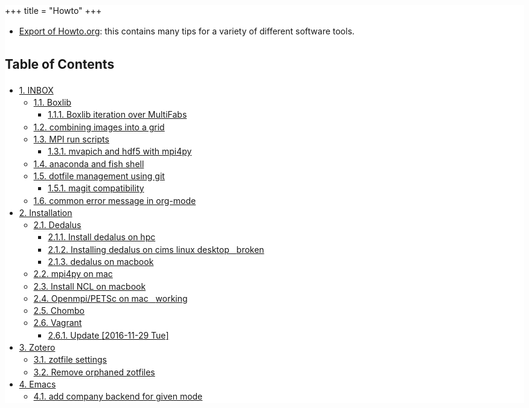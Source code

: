 +++
title = "Howto"
+++

- [Export of Howto.org](Howto): this contains many tips for a variety of different software tools.

<div id="table-of-contents">
<h2>Table of Contents</h2>
<div id="text-table-of-contents">
<ul>
<li><a href="#org9ed0e65">1. INBOX</a>
<ul>
<li><a href="#orgfb7b4b3">1.1. Boxlib</a>
<ul>
<li><a href="#orgf9df756">1.1.1. Boxlib iteration over MultiFabs</a></li>
</ul>
</li>
<li><a href="#orgaca9cb2">1.2. combining images into a grid</a></li>
<li><a href="#orgdfd37b2">1.3. MPI run scripts</a>
<ul>
<li><a href="#orgf3949be">1.3.1. mvapich and hdf5  with mpi4py</a></li>
</ul>
</li>
<li><a href="#orge96a0e5">1.4. anaconda and fish shell</a></li>
<li><a href="#org060286f">1.5. dotfile management using git</a>
<ul>
<li><a href="#org29e9906">1.5.1. magit compatibility</a></li>
</ul>
</li>
<li><a href="#org29ef117">1.6. common error message in org-mode</a></li>
</ul>
</li>
<li><a href="#org5e3d58f">2. Installation</a>
<ul>
<li><a href="#org0c5d0c5">2.1. Dedalus</a>
<ul>
<li><a href="#org6f8de48">2.1.1. Install dedalus on hpc</a></li>
<li><a href="#org1f2a079">2.1.2. Installing dedalus on cims linux desktop&#xa0;&#xa0;&#xa0;<span class="tag"><span class="broken">broken</span></span></a></li>
<li><a href="#org136cec2">2.1.3. dedalus on macbook</a></li>
</ul>
</li>
<li><a href="#org489ebab">2.2. mpi4py on mac</a></li>
<li><a href="#org4e9c1e4">2.3. Install NCL on macbook</a></li>
<li><a href="#orga242c32">2.4. Openmpi/PETSc on mac&#xa0;&#xa0;&#xa0;<span class="tag"><span class="working">working</span></span></a></li>
<li><a href="#org37faba4">2.5. Chombo</a></li>
<li><a href="#orgf09dc5e">2.6. Vagrant</a>
<ul>
<li><a href="#orge40ff81">2.6.1. Update <span class="timestamp-wrapper"><span class="timestamp">[2016-11-29 Tue]</span></span></a></li>
</ul>
</li>
</ul>
</li>
<li><a href="#org020f7e4">3. Zotero</a>
<ul>
<li><a href="#org6b205f3">3.1. zotfile settings</a></li>
<li><a href="#org41dbcf5">3.2. Remove orphaned zotfiles</a></li>
</ul>
</li>
<li><a href="#org709e256">4. Emacs</a>
<ul>
<li><a href="#org67f8ddf">4.1. add company backend for given mode</a></li>